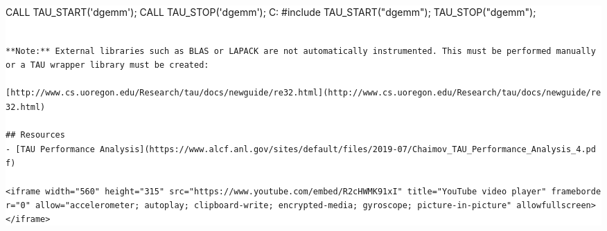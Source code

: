 CALL TAU_START('dgemm');
CALL TAU_STOP('dgemm');
C:
#include 
TAU_START("dgemm");
TAU_STOP("dgemm");
```
  
**Note:** External libraries such as BLAS or LAPACK are not automatically instrumented. This must be performed manually or a TAU wrapper library must be created:

[http://www.cs.uoregon.edu/Research/tau/docs/newguide/re32.html](http://www.cs.uoregon.edu/Research/tau/docs/newguide/re32.html)
  
## Resources
- [TAU Performance Analysis](https://www.alcf.anl.gov/sites/default/files/2019-07/Chaimov_TAU_Performance_Analysis_4.pdf)
  
<iframe width="560" height="315" src="https://www.youtube.com/embed/R2cHWMK91xI" title="YouTube video player" frameborder="0" allow="accelerometer; autoplay; clipboard-write; encrypted-media; gyroscope; picture-in-picture" allowfullscreen></iframe>
